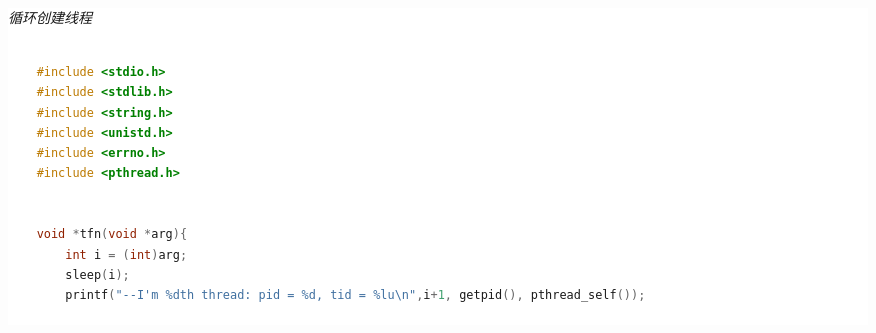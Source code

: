 ###### 循环创建线程

```c
	#include <stdio.h>  
	#include <stdlib.h>  
	#include <string.h>  
	#include <unistd.h>  
	#include <errno.h>  
	#include <pthread.h>   
	  
	  
	void *tfn(void *arg){  
	    int i = (int)arg;  
	    sleep(i);  
	    printf("--I'm %dth thread: pid = %d, tid = %lu\n",i+1, getpid(), pthread_self());  
	  
